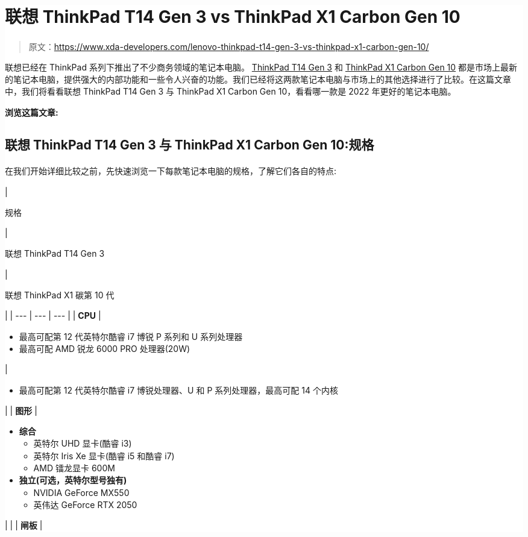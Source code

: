# 联想 ThinkPad T14 Gen 3 vs ThinkPad X1 Carbon Gen 10

> 原文：<https://www.xda-developers.com/lenovo-thinkpad-t14-gen-3-vs-thinkpad-x1-carbon-gen-10/>

联想已经在 ThinkPad 系列下推出了不少商务领域的笔记本电脑。 [ThinkPad T14 Gen 3](https://www.xda-developers.com/lenovo-thinkpad-t14-gen-3/) 和 [ThinkPad X1 Carbon Gen 10](https://www.xda-developers.com/lenovo-thinkpad-x1-carbon-gen-10/) 都是市场上最新的笔记本电脑，提供强大的内部功能和一些令人兴奋的功能。我们已经将这两款笔记本电脑与市场上的其他选择进行了比较。在这篇文章中，我们将看看联想 ThinkPad T14 Gen 3 与 ThinkPad X1 Carbon Gen 10，看看哪一款是 2022 年更好的笔记本电脑。

**浏览这篇文章:**

## 联想 ThinkPad T14 Gen 3 与 ThinkPad X1 Carbon Gen 10:规格

在我们开始详细比较之前，先快速浏览一下每款笔记本电脑的规格，了解它们各自的特点:

| 

规格

 | 

联想 ThinkPad T14 Gen 3

 | 

联想 ThinkPad X1 碳第 10 代

 |
| --- | --- | --- |
| **CPU** | 

*   最高可配第 12 代英特尔酷睿 i7 博锐 P 系列和 U 系列处理器
*   最高可配 AMD 锐龙 6000 PRO 处理器(20W)

 | 

*   最高可配第 12 代英特尔酷睿 i7 博锐处理器、U 和 P 系列处理器，最高可配 14 个内核

 |
| **图形** | 

*   **综合**
    *   英特尔 UHD 显卡(酷睿 i3)
    *   英特尔 Iris Xe 显卡(酷睿 i5 和酷睿 i7)
    *   AMD 镭龙显卡 600M
*   **独立(可选，英特尔型号独有)**
    *   NVIDIA GeForce MX550
    *   英伟达 GeForce RTX 2050

 |  |
| **闸板** | 
